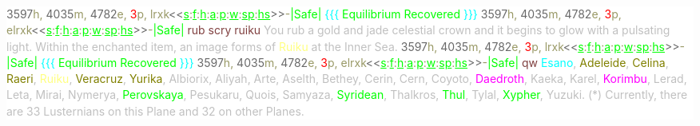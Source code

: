 </font><font color="#696969">3597</font><font color="#999966">h, </font><font color="#696969">4035</font><font color="#999966">m, </font><font color="#696969">4782</font><font color="#999966">e, </font><font color="#FF0000">3</font><font color="#999966">p, lrxk</font><font color="#696969">&lt;&lt;</font><font color="#00FF00"><u>s</u></font><font color="#999966">:</font><font color="#00FF00"><u>f</u></font><font color="#999966">:</font><font color="#00FF00"><u>h</u></font><font color="#999966">:</font><font color="#00FF00"><u>a</u></font><font color="#999966">:</font><font color="#00FF00"><u>p</u></font><font color="#999966">:</font><font color="#00FF00"><u>w</u></font><font color="#999966">:</font><font color="#00FF00"><u>sp</u></font><font color="#999966">:</font><font color="#00FF00"><u>hs</u></font><font color="#696969">&gt;&gt;</font><font color="#999966">-</font><font color="#00FF00">|Safe|
</font><font color="#00FFFF">            {{{ </font><font color="#00FF00">Equilibrium Recovered </font><font color="#00FFFF">}}}
</font><font color="#696969">3597</font><font color="#999966">h, </font><font color="#696969">4035</font><font color="#999966">m, </font><font color="#696969">4782</font><font color="#999966">e, </font><font color="#FF0000">3</font><font color="#999966">p, elrxk</font><font color="#696969">&lt;&lt;</font><font color="#00FF00"><u>s</u></font><font color="#999966">:</font><font color="#00FF00"><u>f</u></font><font color="#999966">:</font><font color="#00FF00"><u>h</u></font><font color="#999966">:</font><font color="#00FF00"><u>a</u></font><font color="#999966">:</font><font color="#00FF00"><u>p</u></font><font color="#999966">:</font><font color="#00FF00"><u>w</u></font><font color="#999966">:</font><font color="#00FF00"><u>sp</u></font><font color="#999966">:</font><font color="#00FF00"><u>hs</u></font><font color="#696969">&gt;&gt;</font><font color="#999966">-</font><font color="#00FF00">|Safe|
</font><font color="#804040">rub scry ruiku
</font><font color="#C0C0C0">You rub a gold and jade celestial crown and it begins to glow with a pulsating
 light.
Within the enchanted item, an image forms of </font><font color="#FFFF80">Ruiku</font><font color="#C0C0C0"> at the Inner Sea.
</font><font color="#696969">3597</font><font color="#999966">h, </font><font color="#696969">4035</font><font color="#999966">m, </font><font color="#696969">4782</font><font color="#999966">e, </font><font color="#FF0000">3</font><font color="#999966">p, lrxk</font><font color="#696969">&lt;&lt;</font><font color="#00FF00"><u>s</u></font><font color="#999966">:</font><font color="#00FF00"><u>f</u></font><font color="#999966">:</font><font color="#00FF00"><u>h</u></font><font color="#999966">:</font><font color="#00FF00"><u>a</u></font><font color="#999966">:</font><font color="#00FF00"><u>p</u></font><font color="#999966">:</font><font color="#00FF00"><u>w</u></font><font color="#999966">:</font><font color="#00FF00"><u>sp</u></font><font color="#999966">:</font><font color="#00FF00"><u>hs</u></font><font color="#696969">&gt;&gt;</font><font color="#999966">-</font><font color="#00FF00">|Safe|
</font><font color="#00FFFF">            {{{ </font><font color="#00FF00">Equilibrium Recovered </font><font color="#00FFFF">}}}
</font><font color="#696969">3597</font><font color="#999966">h, </font><font color="#696969">4035</font><font color="#999966">m, </font><font color="#696969">4782</font><font color="#999966">e, </font><font color="#FF0000">3</font><font color="#999966">p, elrxk</font><font color="#696969">&lt;&lt;</font><font color="#00FF00"><u>s</u></font><font color="#999966">:</font><font color="#00FF00"><u>f</u></font><font color="#999966">:</font><font color="#00FF00"><u>h</u></font><font color="#999966">:</font><font color="#00FF00"><u>a</u></font><font color="#999966">:</font><font color="#00FF00"><u>p</u></font><font color="#999966">:</font><font color="#00FF00"><u>w</u></font><font color="#999966">:</font><font color="#00FF00"><u>sp</u></font><font color="#999966">:</font><font color="#00FF00"><u>hs</u></font><font color="#696969">&gt;&gt;</font><font color="#999966">-</font><font color="#00FF00">|Safe|
</font><font color="#804040">qw
</font><font color="#00FFFF">Esano</font><font color="#C0C0C0">,</font><font color="#808000"> Adeleide</font><font color="#C0C0C0">,</font><font color="#808000"> Celina</font><font color="#C0C0C0">,</font><font color="#808000"> Raeri</font><font color="#C0C0C0">,</font><font color="#808000"> </font><font color="#FFFF80">Ruiku</font><font color="#C0C0C0">,</font><font color="#808000"> Veracruz</font><font color="#C0C0C0">,</font><font color="#808000"> Yurika</font><font color="#C0C0C0">, Albiorix, Aliyah,
 Arte, Aselth, Bethey, Cerin, Cern, Coyoto,</font><font color="#FF00FF"> Daedroth</font><font color="#C0C0C0">, Kaeka, Karel,</font><font color="#FF00FF"> Korimbu</font><font color="#C0C0C0">,
 Lerad, Leta, Mirai, Nymerya,</font><font color="#00FF00"> Perovskaya</font><font color="#C0C0C0">, Pesukaru, Quois, Samyaza,</font><font color="#00FF00"> Syridean</font><font color="#C0C0C0">,
 Thalkros,</font><font color="#00FF00"> Thul</font><font color="#C0C0C0">, Tylal,</font><font color="#00FF00"> Xypher</font><font color="#C0C0C0">, Yuzuki.
(*) Currently, there are 33 Lusternians on this Plane and 32 on other Planes.